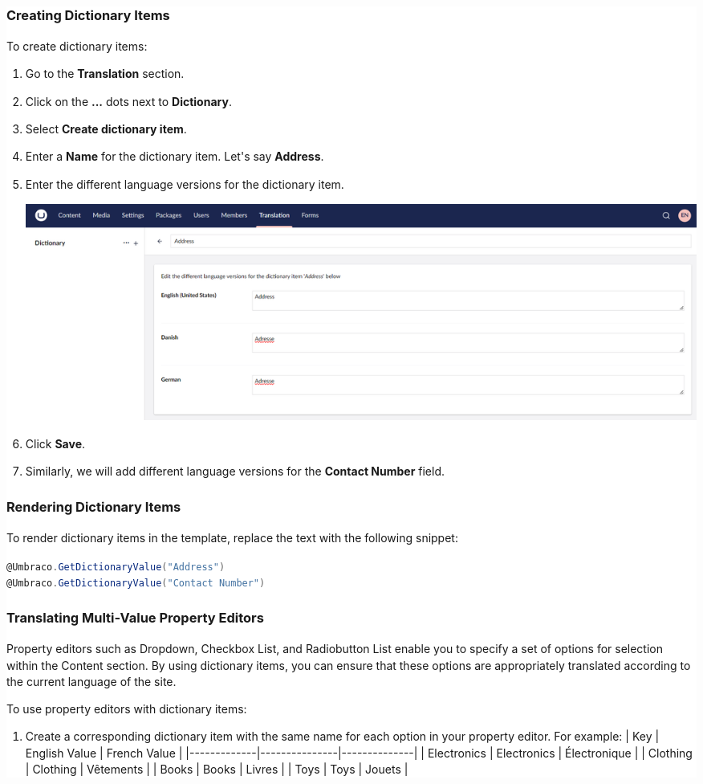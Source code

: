 ### Creating Dictionary Items

To create dictionary items:

1. Go to the **Translation** section.
2. Click on the **...** dots next to **Dictionary**.
3. Select **Create dictionary item**.
4. Enter a **Name** for the dictionary item. Let's say **Address**.
5. Enter the different language versions for the dictionary item.

     ![Creating Dictionary Items](images/add-dictionary-item-v14.png)

6. Click **Save**.
7. Similarly, we will add different language versions for the **Contact Number** field.

### Rendering Dictionary Items

To render dictionary items in the template, replace the text with the following snippet:

```csharp
@Umbraco.GetDictionaryValue("Address")
@Umbraco.GetDictionaryValue("Contact Number")
```

### Translating Multi-Value Property Editors

Property editors such as Dropdown, Checkbox List, and Radiobutton List enable you to specify a set of options for selection within the Content section. By using dictionary items, you can ensure that these options are appropriately translated according to the current language of the site.

To use property editors with dictionary items:

1. Create a corresponding dictionary item with the same name for each option in your property editor. For example:
    | Key         | English Value | French Value |
    |-------------|---------------|--------------|
    | Electronics | Electronics   | Électronique |
    | Clothing    | Clothing      | Vêtements    |
    | Books       | Books         | Livres       |
    | Toys        | Toys          | Jouets       |
